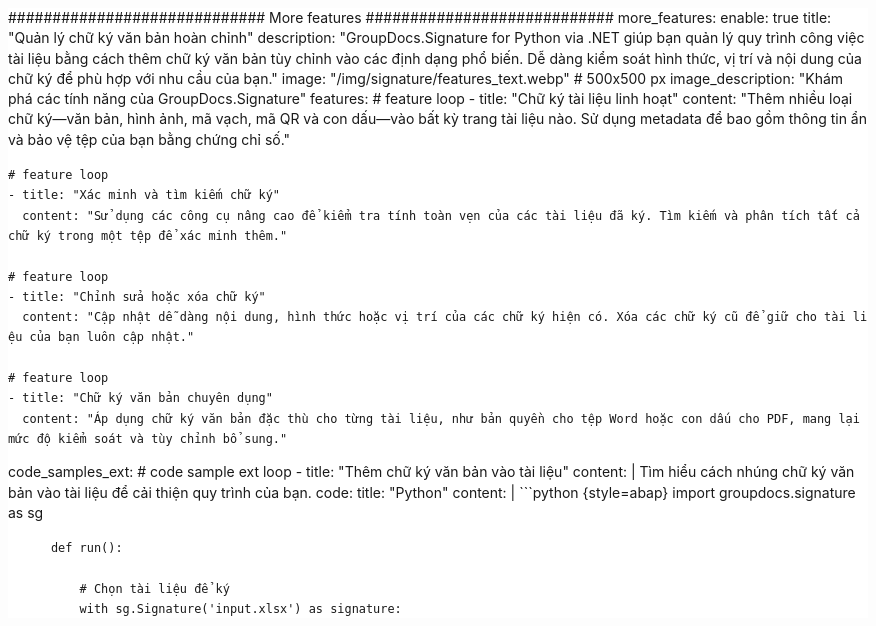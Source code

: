 ############################# More features ############################
more_features:
  enable: true
  title: "Quản lý chữ ký văn bản hoàn chỉnh"
  description: "GroupDocs.Signature for Python via .NET giúp bạn quản lý quy trình công việc tài liệu bằng cách thêm chữ ký văn bản tùy chỉnh vào các định dạng phổ biến. Dễ dàng kiểm soát hình thức, vị trí và nội dung của chữ ký để phù hợp với nhu cầu của bạn."
  image: "/img/signature/features_text.webp" # 500x500 px
  image_description: "Khám phá các tính năng của GroupDocs.Signature"
  features:
    # feature loop
    - title: "Chữ ký tài liệu linh hoạt"
      content: "Thêm nhiều loại chữ ký—văn bản, hình ảnh, mã vạch, mã QR và con dấu—vào bất kỳ trang tài liệu nào. Sử dụng metadata để bao gồm thông tin ẩn và bảo vệ tệp của bạn bằng chứng chỉ số."

    # feature loop
    - title: "Xác minh và tìm kiếm chữ ký"
      content: "Sử dụng các công cụ nâng cao để kiểm tra tính toàn vẹn của các tài liệu đã ký. Tìm kiếm và phân tích tất cả chữ ký trong một tệp để xác minh thêm."

    # feature loop
    - title: "Chỉnh sửa hoặc xóa chữ ký"
      content: "Cập nhật dễ dàng nội dung, hình thức hoặc vị trí của các chữ ký hiện có. Xóa các chữ ký cũ để giữ cho tài liệu của bạn luôn cập nhật."

    # feature loop
    - title: "Chữ ký văn bản chuyên dụng"
      content: "Áp dụng chữ ký văn bản đặc thù cho từng tài liệu, như bản quyền cho tệp Word hoặc con dấu cho PDF, mang lại mức độ kiểm soát và tùy chỉnh bổ sung."
      
  code_samples_ext:
    # code sample ext loop
    - title: "Thêm chữ ký văn bản vào tài liệu"
      content: |
        Tìm hiểu cách nhúng chữ ký văn bản vào tài liệu để cải thiện quy trình của bạn.
      code:
        title: "Python"
        content: |
          ```python {style=abap}
          import groupdocs.signature as sg

          def run():

              # Chọn tài liệu để ký
              with sg.Signature('input.xlsx') as signature:
